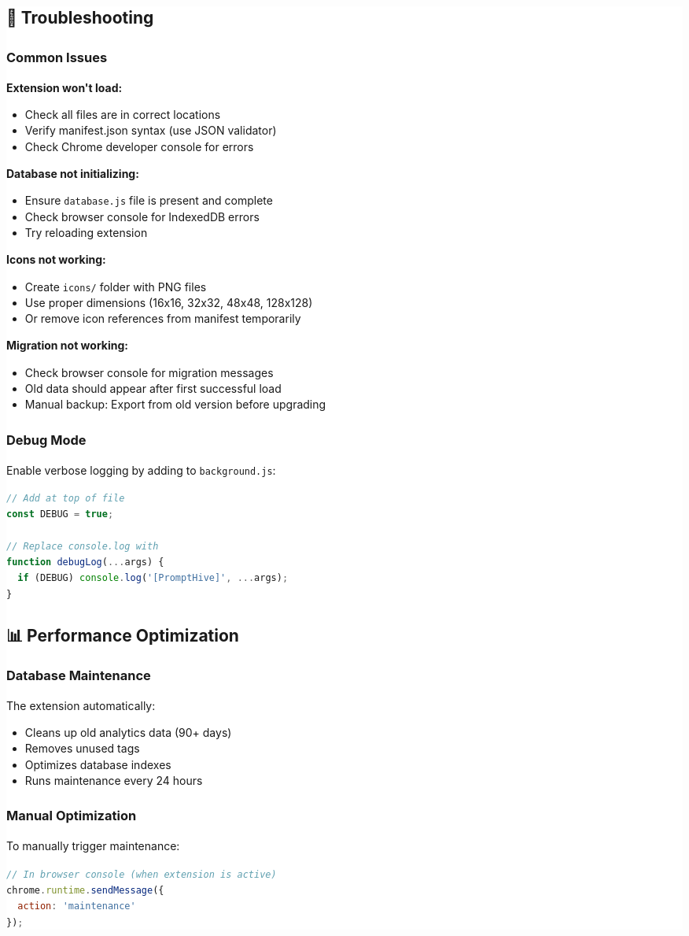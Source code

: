 ## 🐛 Troubleshooting

### Common Issues

**Extension won't load:**
- Check all files are in correct locations
- Verify manifest.json syntax (use JSON validator)
- Check Chrome developer console for errors

**Database not initializing:**
- Ensure `database.js` file is present and complete
- Check browser console for IndexedDB errors
- Try reloading extension

**Icons not working:**
- Create `icons/` folder with PNG files
- Use proper dimensions (16x16, 32x32, 48x48, 128x128)
- Or remove icon references from manifest temporarily

**Migration not working:**
- Check browser console for migration messages
- Old data should appear after first successful load
- Manual backup: Export from old version before upgrading

### Debug Mode

Enable verbose logging by adding to `background.js`:

```javascript
// Add at top of file
const DEBUG = true;

// Replace console.log with
function debugLog(...args) {
  if (DEBUG) console.log('[PromptHive]', ...args);
}
```

## 📊 Performance Optimization

### Database Maintenance

The extension automatically:
- Cleans up old analytics data (90+ days)
- Removes unused tags
- Optimizes database indexes
- Runs maintenance every 24 hours

### Manual Optimization

To manually trigger maintenance:

```javascript
// In browser console (when extension is active)
chrome.runtime.sendMessage({
  action: 'maintenance'
});
```
